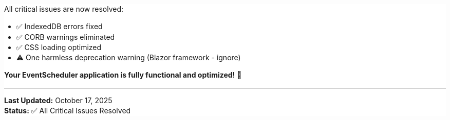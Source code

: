 All critical issues are now resolved:
- ✅ IndexedDB errors fixed
- ✅ CORB warnings eliminated
- ✅ CSS loading optimized
- ⚠️ One harmless deprecation warning (Blazor framework - ignore)

**Your EventScheduler application is fully functional and optimized!** 🚀

---

**Last Updated:** October 17, 2025  
**Status:** ✅ All Critical Issues Resolved
